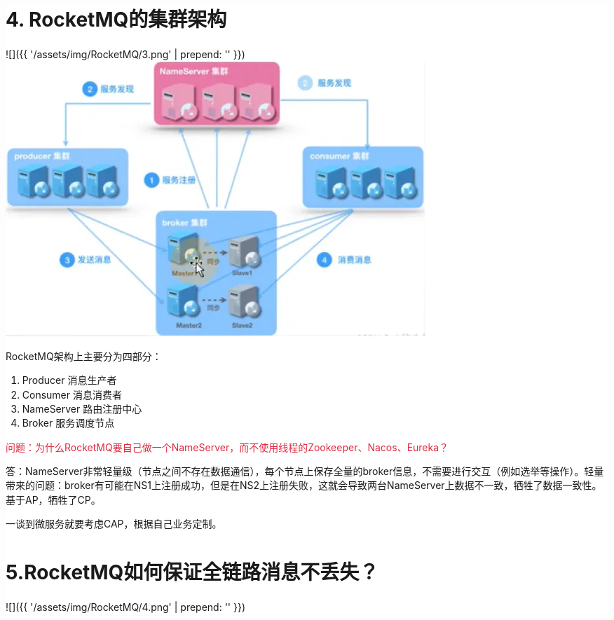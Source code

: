 # 4. RocketMQ的集群架构

![]({{ '/assets/img/RocketMQ/3.png' | prepend: '' }})
![](.\img\RocketMQ\3.png)

RocketMQ架构上主要分为四部分：

1. Producer 消息生产者
2. Consumer 消息消费者
3. NameServer 路由注册中心
4. Broker 服务调度节点

<font style="color:#DF2A3F;">问题：为什么RocketMQ要自己做一个NameServer，而不使用线程的Zookeeper、Nacos、Eureka？</font>

答：NameServer非常轻量级（节点之间不存在数据通信），每个节点上保存全量的broker信息，不需要进行交互（例如选举等操作）。轻量带来的问题：broker有可能在NS1上注册成功，但是在NS2上注册失败，这就会导致两台NameServer上数据不一致，牺牲了数据一致性。基于AP，牺牲了CP。

一谈到微服务就要考虑CAP，根据自己业务定制。

# 5.RocketMQ如何保证全链路消息不丢失？

![]({{ '/assets/img/RocketMQ/4.png' | prepend: '' }})